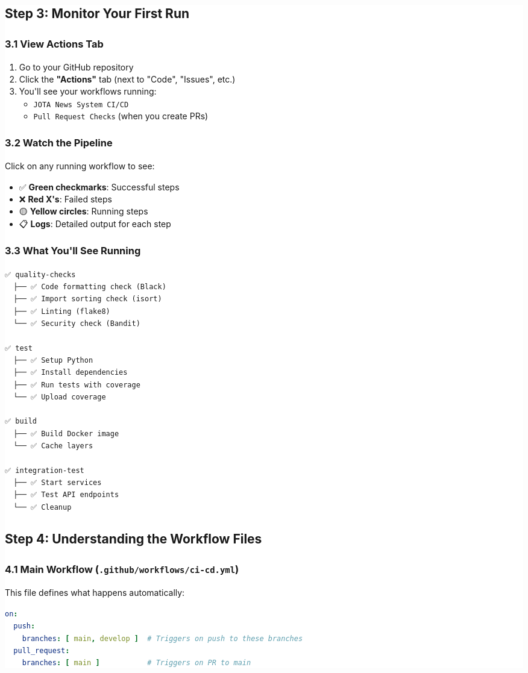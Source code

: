 ## Step 3: Monitor Your First Run

### 3.1 View Actions Tab

1. Go to your GitHub repository
2. Click the **"Actions"** tab (next to "Code", "Issues", etc.)
3. You'll see your workflows running:
   - `JOTA News System CI/CD`
   - `Pull Request Checks` (when you create PRs)

### 3.2 Watch the Pipeline

Click on any running workflow to see:
- ✅ **Green checkmarks**: Successful steps
- ❌ **Red X's**: Failed steps  
- 🟡 **Yellow circles**: Running steps
- 📋 **Logs**: Detailed output for each step

### 3.3 What You'll See Running

```
✅ quality-checks
  ├── ✅ Code formatting check (Black)
  ├── ✅ Import sorting check (isort)  
  ├── ✅ Linting (flake8)
  └── ✅ Security check (Bandit)

✅ test
  ├── ✅ Setup Python
  ├── ✅ Install dependencies
  ├── ✅ Run tests with coverage
  └── ✅ Upload coverage

✅ build
  ├── ✅ Build Docker image
  └── ✅ Cache layers

✅ integration-test
  ├── ✅ Start services  
  ├── ✅ Test API endpoints
  └── ✅ Cleanup
```

## Step 4: Understanding the Workflow Files

### 4.1 Main Workflow (`.github/workflows/ci-cd.yml`)

This file defines what happens automatically:

```yaml
on:
  push:
    branches: [ main, develop ]  # Triggers on push to these branches
  pull_request:
    branches: [ main ]           # Triggers on PR to main
```
